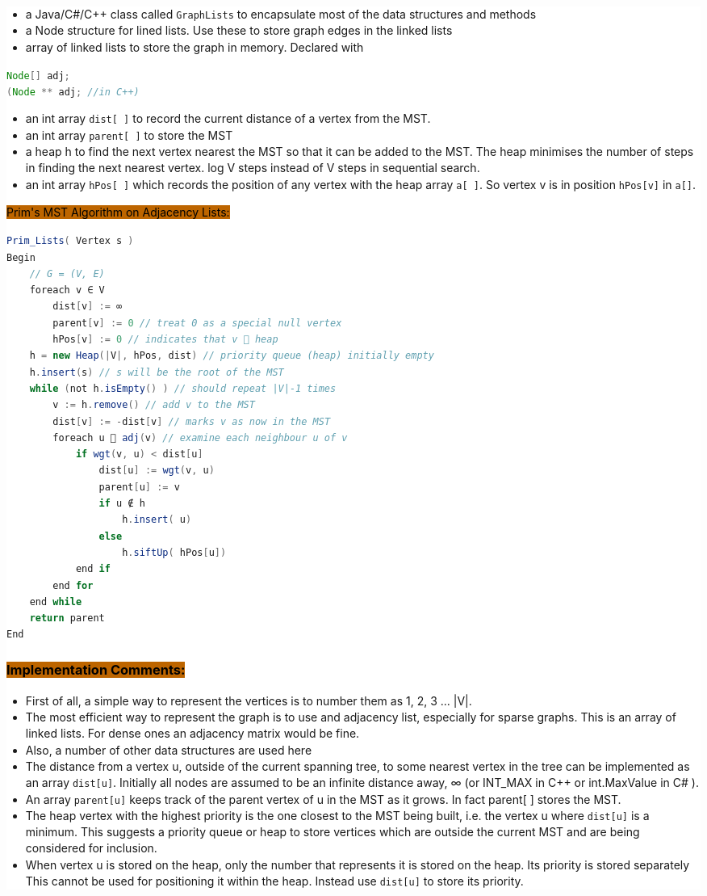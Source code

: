 - a Java/C#/C++ class called ``GraphLists`` to encapsulate most of the data structures and methods
- a Node structure for lined lists. Use these to store graph edges in the linked lists
- array of linked lists to store the graph in memory. Declared with 
```Java
Node[] adj; 
(Node ** adj; //in C++)
```
- an int array ``dist[ ]`` to record the current distance of a vertex from the MST.
- an int array ``parent[ ]`` to store the MST
- a heap h to find the next vertex nearest the MST so that it can be added to the MST. The heap minimises the number of steps in finding the next nearest vertex. log V steps instead of V steps in sequential search.
- an int array ``hPos[ ]`` which records the position of any vertex with the heap array ``a[ ]``. So vertex v is in position ``hPos[v]`` in ``a[]``.
 
<mark style="background: #BD6500;">Prim's MST Algorithm on Adjacency Lists:</mark>

```Java
Prim_Lists( Vertex s )
Begin
	// G = (V, E)
	foreach v ∈ V
		dist[v] := ∞
		parent[v] := 0 // treat 0 as a special null vertex
		hPos[v] := 0 // indicates that v  heap
	h = new Heap(|V|, hPos, dist) // priority queue (heap) initially empty
	h.insert(s) // s will be the root of the MST
	while (not h.isEmpty() ) // should repeat |V|-1 times
		v := h.remove() // add v to the MST
		dist[v] := -dist[v] // marks v as now in the MST
		foreach u  adj(v) // examine each neighbour u of v
			if wgt(v, u) < dist[u]
				dist[u] := wgt(v, u)
				parent[u] := v
				if u ∉ h
					h.insert( u)
				else
					h.siftUp( hPos[u])
			end if
		end for
	end while
	return parent
End
```

### <mark style="background: #BD6500;">Implementation Comments:</mark>

- First of all, a simple way to represent the vertices is to number them as 1, 2, 3 ... |V|.
- The most efficient way to represent the graph is to use and adjacency list, especially for sparse graphs. This is an array of linked lists. For dense ones an adjacency matrix would be fine.
- Also, a number of other data structures are used here
- The distance from a vertex u, outside of the current spanning tree, to some nearest vertex in the tree can be implemented as an array ``dist[u]``. Initially all nodes are assumed to be an infinite distance away, ∞ (or INT_MAX in C++ or int.MaxValue in C# ).
- An array ``parent[u]`` keeps track of the parent vertex of u in the MST as it grows. In fact parent[ ] stores the MST.
- The heap vertex with the highest priority is the one closest to the MST being built, i.e. the vertex u where ``dist[u]`` is a minimum. This suggests a priority queue or heap to store vertices which are outside the current MST and are being considered for inclusion.
- When vertex u is stored on the heap, only the number that represents it is stored on the heap. Its priority is stored separately This cannot be used for positioning it within the heap. Instead use ``dist[u]`` to store its priority.